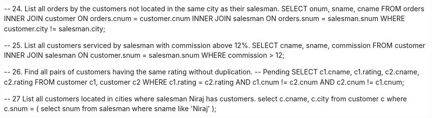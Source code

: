 -- 24. List all orders by the customers not located in the same city as their salesman.
SELECT
    onum,
    sname,
    cname
FROM
    orders
    INNER JOIN customer ON orders.cnum = customer.cnum
    INNER JOIN salesman ON orders.snum = salesman.snum
WHERE
    customer.city != salesman.city;

-- 25. List all customers serviced by salesman with commission above 12%.
SELECT
    cname,
    sname,
    commission
FROM
    customer
    INNER JOIN salesman ON customer.snum = salesman.snum
WHERE
    commission > 12;

-- 26. Find all pairs of customers having the same rating without duplication.
-- Pending
SELECT
    c1.cname,
    c1.rating,
    c2.cname,
    c2.rating
FROM
    customer c1,
    customer c2
WHERE
    c1.rating = c2.rating
    AND c1.cnum != c2.cnum
    AND c2.cnum != c1.cnum;

-- 27 List all customers located in cities where salesman Niraj has customers.
select
    c.cname,
    c.city
from
    customer c
where
    c.snum = (
        select
            snum
        from
            salesman
        where
            sname like 'Niraj'
    );
